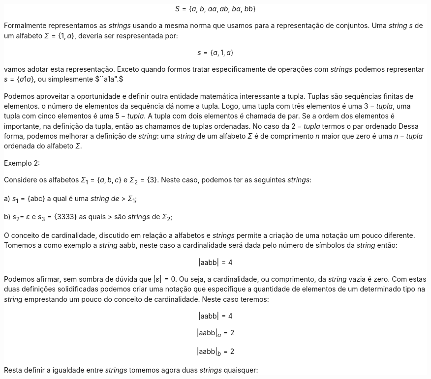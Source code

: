 $$S = \left\{ a,\ b,\ aa,ab,\ ba,\ bb \right\}$$

Formalmente representamos as *strings* usando a mesma norma que usamos
para a representação de conjuntos. Uma *string* $s$ de um alfabeto
$\Sigma = \left\{ 1,a \right\}$, deveria ser respresentada por:

$$s = \left\{ a,1,a \right\}$$

vamos adotar esta representação. Exceto quando formos tratar
especificamente de operações com *strings* podemos representar
$s = \left\{ a1a \right\}$, ou simplesmente $``a1a".$

Podemos aproveitar a oportunidade e definir outra entidade matemática
interessante a tupla. Tuplas são sequências finitas de elementos. o
número de elementos da sequência dá nome a tupla. Logo, uma tupla com
três elementos é uma $3 - tupla$, uma tupla com cinco elementos é uma
$5 - tupla$. A tupla com dois elementos é chamada de par. Se a ordem dos
elementos é importante, na definição da tupla, então as chamamos de
tuplas ordenadas. No caso da $2 - tupla$ termos o par ordenado Dessa
forma, podemos melhorar a definição de *string*: uma *string* de um
alfabeto $\Sigma$ é de comprimento $n$ maior que zero é uma $n - tupla$
ordenada do alfabeto $\Sigma$.

Exemplo 2:

Considere os alfabetos $\Sigma_{1} = \left\{ a,b,c \right\}$ e
$\Sigma_{2} = \left\{ 3 \right\}.$ Neste caso, podemos ter as seguintes
*strings*:

a)  $s_{1} = \left\{ \text{abc} \right\}$ a qual é uma *string de*
    > $\Sigma_{1}$;

b)  $s_{2} = \ \varepsilon$ e $s_{3} = \left\{ 3333 \right\}$ as quais
    > são *strings* de $\Sigma_{2}$;

O conceito de cardinalidade, discutido em relação a alfabetos e
*strings* permite a criação de uma notação um pouco diferente. Tomemos a
como exemplo a *string* $\text{aabb}$, neste caso a cardinalidade será
dada pelo número de símbolos da *string* então:

$$\left| \text{aabb} \right| = 4$$

Podemos afirmar, sem sombra de dúvida que
$\left| \varepsilon \right| = 0$. Ou seja, a cardinalidade, ou
comprimento, da *string* vazia é zero. Com estas duas definições
solidificadas podemos criar uma notação que especifique a quantidade de
elementos de um determinado tipo na *string* emprestando um pouco do
conceito de cardinalidade. Neste caso teremos:

$$\left| \text{aabb} \right| = 4$$

$$\left| \text{aabb} \right|_{a} = 2$$

$$\left| \text{aabb} \right|_{b} = 2$$

Resta definir a igualdade entre *strings* tomemos agora duas *strings*
quaisquer:
